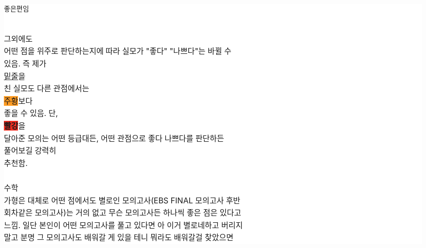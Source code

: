 좋은편임</span></p><p class="se-text-paragraph se-text-paragraph-align- " id="SE-0b4640e6-460b-11eb-9240-ffac2b49a4fb" style="border: 0px; font-style: inherit; font-variant: inherit; font-weight: inherit; font-stretch: inherit; font-size: 0px; font-family: inherit; vertical-align: baseline; word-break: break-word; overflow-wrap: break-word; white-space: pre-wrap; line-height: 1.6 !important;"><span class="se-fs- se-ff-   " id="SE-0b4640e5-460b-11eb-9240-65db2ce9ad42" style="margin: 0px; padding: 0px; border: 0px; font-style: inherit; font-variant: inherit; font-weight: inherit; font-stretch: inherit; font-size: 16px; line-height: inherit; font-family: -apple-system, &quot;Apple SD Gothic Neo&quot;, sans-serif; vertical-align: baseline;">​</span></p><p class="se-text-paragraph se-text-paragraph-align- " id="SE-0b468f0e-460b-11eb-9240-51293c4ce056" style="border: 0px; font-style: inherit; font-variant: inherit; font-weight: inherit; font-stretch: inherit; font-size: 0px; font-family: inherit; vertical-align: baseline; word-break: break-word; overflow-wrap: break-word; white-space: pre-wrap; line-height: 1.6 !important;"><span class="se-fs- se-ff-   " id="SE-0b4667f7-460b-11eb-9240-b5117b856e0e" style="margin: 0px; padding: 0px; border: 0px; font-style: inherit; font-variant: inherit; font-weight: inherit; font-stretch: inherit; font-size: 16px; line-height: inherit; font-family: -apple-system, &quot;Apple SD Gothic Neo&quot;, sans-serif; vertical-align: baseline;">그외에도 어떤 점을 위주로 판단하는지에 따라 실모가 "좋다" "나쁘다"는 바뀔 수 있음. 즉 제가 </span><span class="se-fs- se-ff-   " id="SE-0b4667f8-460b-11eb-9240-51c5e020e27a" style="margin: 0px; padding: 0px; border: 0px; font-style: inherit; font-variant: inherit; font-weight: inherit; font-stretch: inherit; font-size: 16px; line-height: inherit; font-family: -apple-system, &quot;Apple SD Gothic Neo&quot;, sans-serif; vertical-align: baseline;"><u>밑줄</u></span><span class="se-fs- se-ff-   " id="SE-0b4667f9-460b-11eb-9240-f9e42fd771b3" style="margin: 0px; padding: 0px; border: 0px; font-style: inherit; font-variant: inherit; font-weight: inherit; font-stretch: inherit; font-size: 16px; line-height: inherit; font-family: -apple-system, &quot;Apple SD Gothic Neo&quot;, sans-serif; vertical-align: baseline;">을 친 실모도 다른 관점에서는 </span><span class="se-fs- se-ff-   " id="SE-0b4667fa-460b-11eb-9240-8b281e931de0" style="margin: 0px; padding: 0px; border: 0px; font-style: inherit; font-variant: inherit; font-weight: inherit; font-stretch: inherit; font-size: 16px; line-height: inherit; font-family: -apple-system, &quot;Apple SD Gothic Neo&quot;, sans-serif; vertical-align: baseline; background-color: rgb(255, 156, 35);">주황</span><span class="se-fs- se-ff-   " id="SE-0b4667fb-460b-11eb-9240-7b3e05ef0b65" style="margin: 0px; padding: 0px; border: 0px; font-style: inherit; font-variant: inherit; font-weight: inherit; font-stretch: inherit; font-size: 16px; line-height: inherit; font-family: -apple-system, &quot;Apple SD Gothic Neo&quot;, sans-serif; vertical-align: baseline;">보다 좋을 수 있음. 단, </span><span class="se-fs- se-ff-   " id="SE-0b4667fc-460b-11eb-9240-e5511a60fa63" style="margin: 0px; padding: 0px; border: 0px; font-style: inherit; font-variant: inherit; font-weight: inherit; font-stretch: inherit; font-size: 16px; line-height: inherit; font-family: -apple-system, &quot;Apple SD Gothic Neo&quot;, sans-serif; vertical-align: baseline; background-color: rgb(241, 47, 34);"><span style="font-weight: 700; background-color: inherit;">빨강</span></span><span class="se-fs- se-ff-   " id="SE-0b4667fd-460b-11eb-9240-5d4b14d12133" style="margin: 0px; padding: 0px; border: 0px; font-style: inherit; font-variant: inherit; font-weight: inherit; font-stretch: inherit; font-size: 16px; line-height: inherit; font-family: -apple-system, &quot;Apple SD Gothic Neo&quot;, sans-serif; vertical-align: baseline;">을 달아준 모의는 어떤 등급대든, 어떤 관점으로 좋다 나쁘다를 판단하든 풀어보길 강력히 추천함.</span></p><p class="se-text-paragraph se-text-paragraph-align- " id="SE-0b468f10-460b-11eb-9240-d1c8b0cec6b5" style="border: 0px; font-style: inherit; font-variant: inherit; font-weight: inherit; font-stretch: inherit; font-size: 0px; font-family: inherit; vertical-align: baseline; word-break: break-word; overflow-wrap: break-word; white-space: pre-wrap; line-height: 1.6 !important;"><span class="se-fs- se-ff-   " id="SE-0b468f0f-460b-11eb-9240-3f8b57c1fe68" style="margin: 0px; padding: 0px; border: 0px; font-style: inherit; font-variant: inherit; font-weight: inherit; font-stretch: inherit; font-size: 16px; line-height: inherit; font-family: -apple-system, &quot;Apple SD Gothic Neo&quot;, sans-serif; vertical-align: baseline;">​</span></p><p class="se-text-paragraph se-text-paragraph-align- " id="SE-0b468f12-460b-11eb-9240-837679d9ece9" style="border: 0px; font-style: inherit; font-variant: inherit; font-weight: inherit; font-stretch: inherit; font-size: 0px; font-family: inherit; vertical-align: baseline; word-break: break-word; overflow-wrap: break-word; white-space: pre-wrap; line-height: 1.6 !important;"><span class="se-fs- se-ff-   " id="SE-0b468f11-460b-11eb-9240-770e3ff5c21f" style="margin: 0px; padding: 0px; border: 0px; font-style: inherit; font-variant: inherit; font-weight: inherit; font-stretch: inherit; font-size: 16px; line-height: inherit; font-family: -apple-system, &quot;Apple SD Gothic Neo&quot;, sans-serif; vertical-align: baseline;">수학 가형은 대체로 어떤 점에서도 별로인 모의고사(EBS FINAL 모의고사 후반 회차같은 모의고사)는 거의 없고 무슨 모의고사든 하나씩 좋은 점은 있다고 느낌. 일단 본인이 어떤 모의고사를 풀고 있다면 아 이거 별로네하고 버리지 말고 분명 그 모의고사도 배워갈 게 있을 테니 뭐라도 배워갈걸 찾았으면